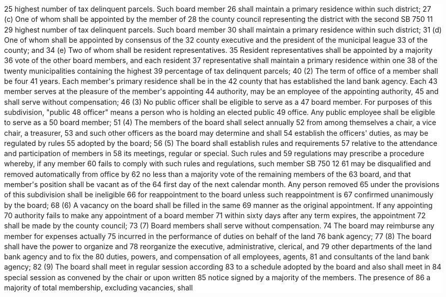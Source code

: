 25 highest number of tax delinquent parcels. Such board member
26 shall maintain a primary residence within such district;
27 (c) One of whom shall be appointed by the member of
28 the county council representing the district with the second
SB 750 11
29 highest number of tax delinquent parcels. Such board member
30 shall maintain a primary residence within such district;
31 (d) One of whom shall be appointed by consensus of the
32 county executive and the president of the municipal league
33 of the county; and
34 (e) Two of whom shall be resident representatives.
35 Resident representatives shall be appointed by a majority
36 vote of the other board members, and each resident
37 representative shall maintain a primary residence within one
38 of the twenty municipalities containing the highest
39 percentage of tax delinquent parcels;
40 (2) The term of office of a member shall be four
41 years. Each member's primary residence shall be in the
42 county that has established the land bank agency. Each
43 member serves at the pleasure of the member's appointing
44 authority, may be an employee of the appointing authority,
45 and shall serve without compensation;
46 (3) No public officer shall be eligible to serve as a
47 board member. For purposes of this subdivision, "public
48 officer" means a person who is holding an elected public
49 office. Any public employee shall be eligible to serve as a
50 board member;
51 (4) The members of the board shall select annually
52 from among themselves a chair, a vice chair, a treasurer,
53 and such other officers as the board may determine and shall
54 establish the officers' duties, as may be regulated by rules
55 adopted by the board;
56 (5) The board shall establish rules and requirements
57 relative to the attendance and participation of members in
58 its meetings, regular or special. Such rules and
59 regulations may prescribe a procedure whereby, if any member
60 fails to comply with such rules and regulations, such member
SB 750 12
61 may be disqualified and removed automatically from office by
62 no less than a majority vote of the remaining members of the
63 board, and that member's position shall be vacant as of the
64 first day of the next calendar month. Any person removed
65 under the provisions of this subdivision shall be ineligible
66 for reappointment to the board unless such reappointment is
67 confirmed unanimously by the board;
68 (6) A vacancy on the board shall be filled in the same
69 manner as the original appointment. If any appointing
70 authority fails to make any appointment of a board member
71 within sixty days after any term expires, the appointment
72 shall be made by the county council;
73 (7) Board members shall serve without compensation.
74 The board may reimburse any member for expenses actually
75 incurred in the performance of duties on behalf of the land
76 bank agency;
77 (8) The board shall have the power to organize and
78 reorganize the executive, administrative, clerical, and
79 other departments of the land bank agency and to fix the
80 duties, powers, and compensation of all employees, agents,
81 and consultants of the land bank agency;
82 (9) The board shall meet in regular session according
83 to a schedule adopted by the board and also shall meet in
84 special session as convened by the chair or upon written
85 notice signed by a majority of the members. The presence of
86 a majority of total membership, excluding vacancies, shall